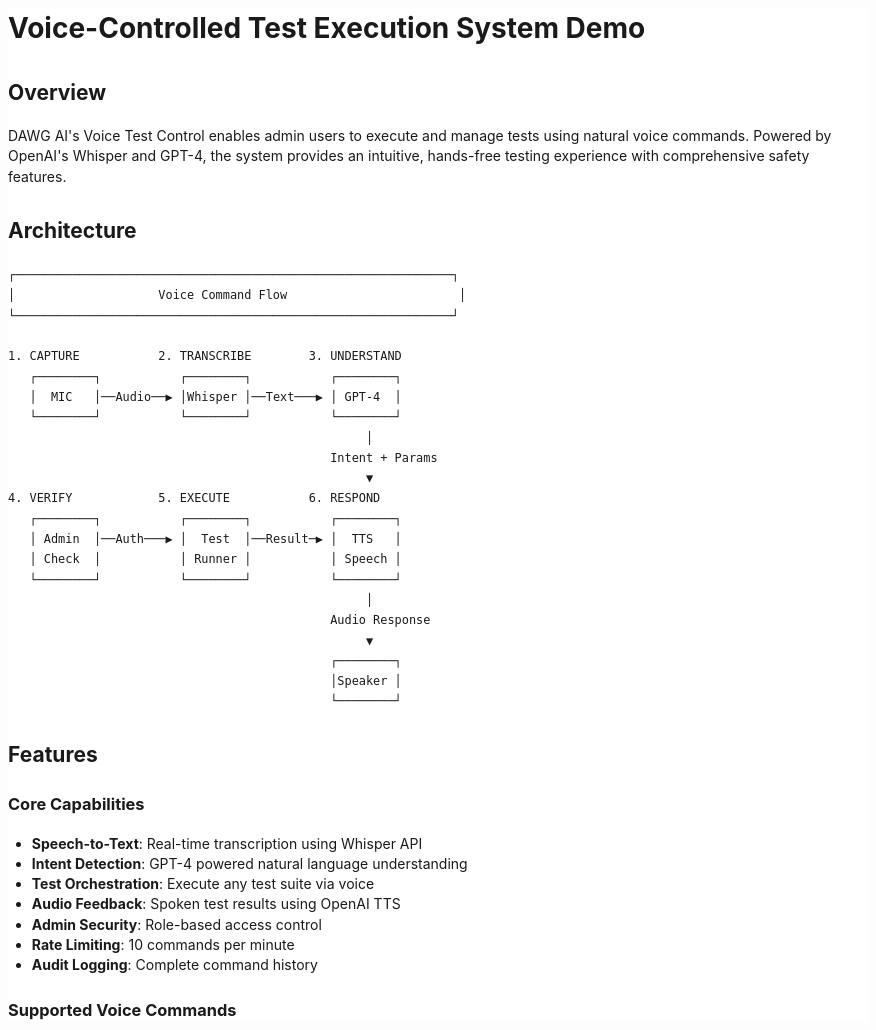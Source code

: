 # Voice-Controlled Test Execution System Demo

## Overview

DAWG AI's Voice Test Control enables admin users to execute and manage tests using natural voice commands. Powered by OpenAI's Whisper and GPT-4, the system provides an intuitive, hands-free testing experience with comprehensive safety features.

## Architecture

```
┌─────────────────────────────────────────────────────────────┐
│                    Voice Command Flow                        │
└─────────────────────────────────────────────────────────────┘

1. CAPTURE           2. TRANSCRIBE        3. UNDERSTAND
   ┌────────┐           ┌────────┐           ┌────────┐
   │  MIC   │──Audio──▶ │Whisper │──Text───▶ │ GPT-4  │
   └────────┘           └────────┘           └────────┘
                                                  │
                                             Intent + Params
                                                  ▼
4. VERIFY            5. EXECUTE           6. RESPOND
   ┌────────┐           ┌────────┐           ┌────────┐
   │ Admin  │──Auth───▶ │  Test  │──Result─▶ │  TTS   │
   │ Check  │           │ Runner │           │ Speech │
   └────────┘           └────────┘           └────────┘
                                                  │
                                             Audio Response
                                                  ▼
                                             ┌────────┐
                                             │Speaker │
                                             └────────┘
```

## Features

### Core Capabilities

- **Speech-to-Text**: Real-time transcription using Whisper API
- **Intent Detection**: GPT-4 powered natural language understanding
- **Test Orchestration**: Execute any test suite via voice
- **Audio Feedback**: Spoken test results using OpenAI TTS
- **Admin Security**: Role-based access control
- **Rate Limiting**: 10 commands per minute
- **Audit Logging**: Complete command history

### Supported Voice Commands
